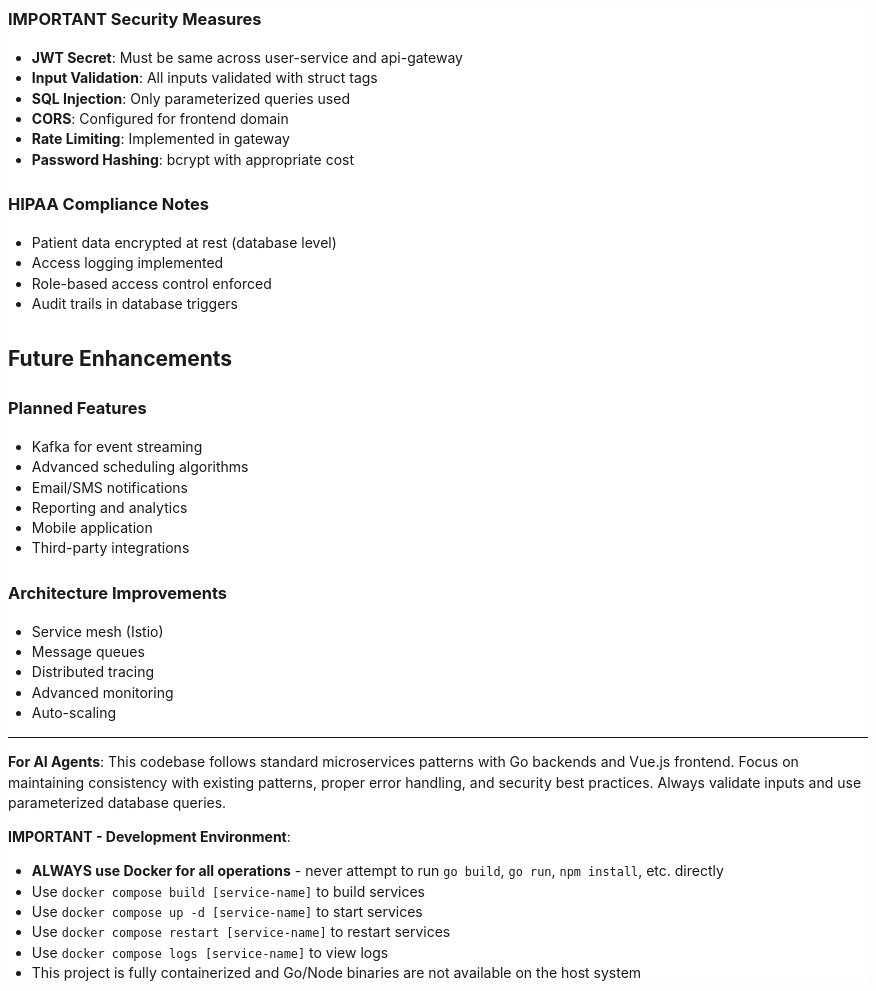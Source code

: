 ### IMPORTANT Security Measures
- **JWT Secret**: Must be same across user-service and api-gateway
- **Input Validation**: All inputs validated with struct tags
- **SQL Injection**: Only parameterized queries used
- **CORS**: Configured for frontend domain
- **Rate Limiting**: Implemented in gateway
- **Password Hashing**: bcrypt with appropriate cost

### HIPAA Compliance Notes
- Patient data encrypted at rest (database level)
- Access logging implemented
- Role-based access control enforced
- Audit trails in database triggers

## Future Enhancements

### Planned Features
- Kafka for event streaming
- Advanced scheduling algorithms
- Email/SMS notifications
- Reporting and analytics
- Mobile application
- Third-party integrations

### Architecture Improvements
- Service mesh (Istio)
- Message queues
- Distributed tracing
- Advanced monitoring
- Auto-scaling

---

**For AI Agents**: This codebase follows standard microservices patterns with Go backends and Vue.js frontend. Focus on maintaining consistency with existing patterns, proper error handling, and security best practices. Always validate inputs and use parameterized database queries.

**IMPORTANT - Development Environment**: 
- **ALWAYS use Docker for all operations** - never attempt to run `go build`, `go run`, `npm install`, etc. directly
- Use `docker compose build [service-name]` to build services
- Use `docker compose up -d [service-name]` to start services  
- Use `docker compose restart [service-name]` to restart services
- Use `docker compose logs [service-name]` to view logs
- This project is fully containerized and Go/Node binaries are not available on the host system